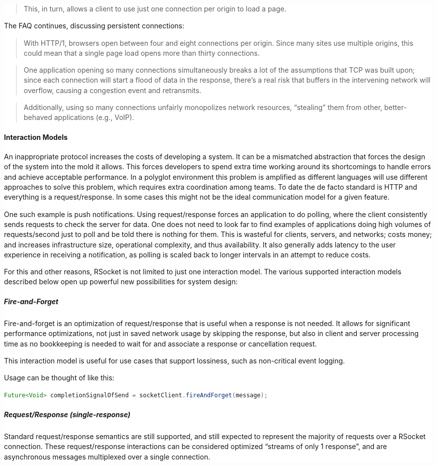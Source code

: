 > This, in turn, allows a client to use just one connection per origin to load a page.

The FAQ continues, discussing persistent connections:

> With HTTP/1, browsers open between four and eight connections per origin. Since many sites use multiple origins, this could mean that a single page load opens more than thirty connections.

> One application opening so many connections simultaneously breaks a lot of the assumptions that TCP was built upon; since each connection will start a flood of data in the response, there’s a real risk that buffers in the intervening network will overflow, causing a congestion event and retransmits.

> Additionally, using so many connections unfairly monopolizes network resources, “stealing” them from other, better-behaved applications (e.g., VoIP).


#### Interaction Models

An inappropriate protocol increases the costs of developing a system. It can be a mismatched abstraction that forces the design of the system into the mold it allows. This forces developers to spend extra time working around its shortcomings to handle errors and achieve acceptable performance. In a polyglot environment this problem is amplified as different languages will use different approaches to solve this problem, which requires extra coordination among teams. To date the de facto standard is HTTP and everything is a request/response. In some cases this might not be the ideal communication model for a given feature.

One such example is push notifications. Using request/response forces an application to do polling, where the client consistently sends requests to check the server for data. One does not need to look far to find examples of applications doing high volumes of requests/second just to poll and be told there is nothing for them. This is wasteful for clients, servers, and networks; costs money; and increases infrastructure size, operational complexity, and thus availability. It also generally adds latency to the user experience in receiving a notification, as polling is scaled back to longer intervals in an attempt to reduce costs.

For this and other reasons, RSocket is not limited to just one interaction model. The various supported interaction models described below open up powerful new possibilities for system design:


##### Fire-and-Forget

Fire-and-forget is an optimization of request/response that is useful when a response is not needed. It allows for significant performance optimizations, not just in saved network usage by skipping the response, but also in client and server processing time as no bookkeeping is needed to wait for and associate a response or cancellation request.

This interaction model is useful for use cases that support lossiness, such as non-critical event logging.

Usage can be thought of like this:

```java
Future<Void> completionSignalOfSend = socketClient.fireAndForget(message);
```

##### Request/Response (single-response)

Standard request/response semantics are still supported, and still expected to represent the majority of requests over a RSocket connection. These request/response interactions can be considered optimized “streams of only 1 response”, and are asynchronous messages multiplexed over a single connection.
